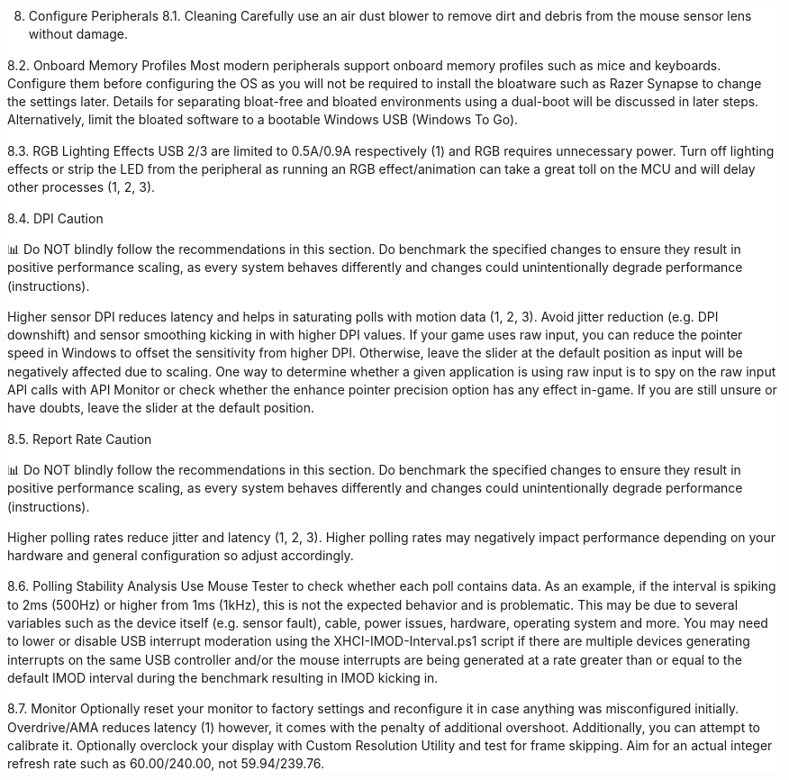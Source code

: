 8. Configure Peripherals
8.1. Cleaning
Carefully use an air dust blower to remove dirt and debris from the mouse sensor lens without damage.

8.2. Onboard Memory Profiles
Most modern peripherals support onboard memory profiles such as mice and keyboards. Configure them before configuring the OS as you will not be required to install the bloatware such as Razer Synapse to change the settings later. Details for separating bloat-free and bloated environments using a dual-boot will be discussed in later steps. Alternatively, limit the bloated software to a bootable Windows USB (Windows To Go).

8.3. RGB Lighting Effects
USB 2/3 are limited to 0.5A/0.9A respectively (1) and RGB requires unnecessary power. Turn off lighting effects or strip the LED from the peripheral as running an RGB effect/animation can take a great toll on the MCU and will delay other processes (1, 2, 3).

8.4. DPI
Caution

📊 Do NOT blindly follow the recommendations in this section. Do benchmark the specified changes to ensure they result in positive performance scaling, as every system behaves differently and changes could unintentionally degrade performance (instructions).

Higher sensor DPI reduces latency and helps in saturating polls with motion data (1, 2, 3). Avoid jitter reduction (e.g. DPI downshift) and sensor smoothing kicking in with higher DPI values. If your game uses raw input, you can reduce the pointer speed in Windows to offset the sensitivity from higher DPI. Otherwise, leave the slider at the default position as input will be negatively affected due to scaling. One way to determine whether a given application is using raw input is to spy on the raw input API calls with API Monitor or check whether the enhance pointer precision option has any effect in-game. If you are still unsure or have doubts, leave the slider at the default position.

8.5. Report Rate
Caution

📊 Do NOT blindly follow the recommendations in this section. Do benchmark the specified changes to ensure they result in positive performance scaling, as every system behaves differently and changes could unintentionally degrade performance (instructions).

Higher polling rates reduce jitter and latency (1, 2, 3). Higher polling rates may negatively impact performance depending on your hardware and general configuration so adjust accordingly.

8.6. Polling Stability Analysis
Use Mouse Tester to check whether each poll contains data. As an example, if the interval is spiking to 2ms (500Hz) or higher from 1ms (1kHz), this is not the expected behavior and is problematic. This may be due to several variables such as the device itself (e.g. sensor fault), cable, power issues, hardware, operating system and more. You may need to lower or disable USB interrupt moderation using the XHCI-IMOD-Interval.ps1 script if there are multiple devices generating interrupts on the same USB controller and/or the mouse interrupts are being generated at a rate greater than or equal to the default IMOD interval during the benchmark resulting in IMOD kicking in.

8.7. Monitor
Optionally reset your monitor to factory settings and reconfigure it in case anything was misconfigured initially. Overdrive/AMA reduces latency (1) however, it comes with the penalty of additional overshoot. Additionally, you can attempt to calibrate it. Optionally overclock your display with Custom Resolution Utility and test for frame skipping. Aim for an actual integer refresh rate such as 60.00/240.00, not 59.94/239.76.
